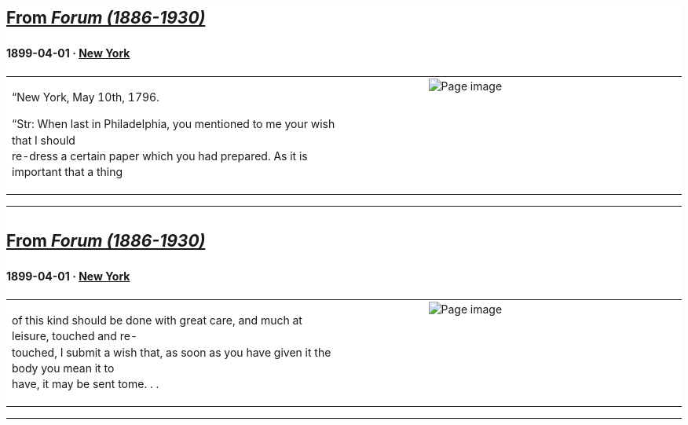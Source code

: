 
## [From _Forum (1886-1930)_](https://archive.org/details/sim_forum-and-century_1899-04_27_2/page/n18/mode/1up?view=theater)

#### 1899-04-01 &middot; [New York](http://dbpedia.org/resource/New_York_City)

<table style="width: 100%;"><tr><td style="width: 50%">

  
“New York, May 10th, 1796.  
  
“Str: When last in Philadelphia, you mentioned to me your wish that I should  
re-dress a certain paper which you had prepared. As it is important that a thing
</td><td style="width: 50%; max-height: 75%; margin: auto; display: block;">
<img alt="Page image" src="https://iiif.archive.org/image/iiif/2/sim_forum-and-century_1899-04_27_2%2Fsim_forum-and-century_1899-04_27_2_jp2.zip%2Fsim_forum-and-century_1899-04_27_2_jp2%2Fsim_forum-and-century_1899-04_27_2_0018.jp2/pct:14.570858283433134,80.87416481069042,64.07185628742515,4.203786191536748/600,/0/default.jpg"/>
</td>
</tr></table>

---

## [From _Forum (1886-1930)_](https://archive.org/details/sim_forum-and-century_1899-04_27_2/page/n19/mode/1up?view=theater)

#### 1899-04-01 &middot; [New York](http://dbpedia.org/resource/New_York_City)

<table style="width: 100%;"><tr><td style="width: 50%">

  
  
of this kind should be done with great care, and much at leisure, touched and re-  
touched, I submit a wish that, as soon as you have given it the body you mean it to  
have, it may be sent tome. . .
</td><td style="width: 50%; max-height: 75%; margin: auto; display: block;">
<img alt="Page image" src="https://iiif.archive.org/image/iiif/2/sim_forum-and-century_1899-04_27_2%2Fsim_forum-and-century_1899-04_27_2_jp2.zip%2Fsim_forum-and-century_1899-04_27_2_jp2%2Fsim_forum-and-century_1899-04_27_2_0019.jp2/pct:23.99201596806387,15.39532293986637,64.19161676646706,3.925389755011136/600,/0/default.jpg"/>
</td>
</tr></table>

---


